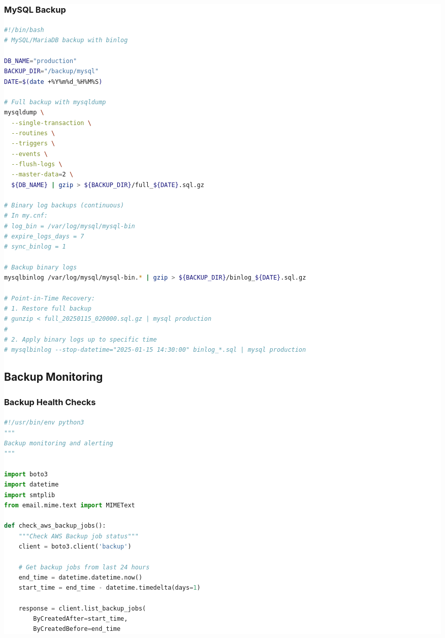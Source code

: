 ### MySQL Backup

```bash
#!/bin/bash
# MySQL/MariaDB backup with binlog

DB_NAME="production"
BACKUP_DIR="/backup/mysql"
DATE=$(date +%Y%m%d_%H%M%S)

# Full backup with mysqldump
mysqldump \
  --single-transaction \
  --routines \
  --triggers \
  --events \
  --flush-logs \
  --master-data=2 \
  ${DB_NAME} | gzip > ${BACKUP_DIR}/full_${DATE}.sql.gz

# Binary log backups (continuous)
# In my.cnf:
# log_bin = /var/log/mysql/mysql-bin
# expire_logs_days = 7
# sync_binlog = 1

# Backup binary logs
mysqlbinlog /var/log/mysql/mysql-bin.* | gzip > ${BACKUP_DIR}/binlog_${DATE}.sql.gz

# Point-in-Time Recovery:
# 1. Restore full backup
# gunzip < full_20250115_020000.sql.gz | mysql production
#
# 2. Apply binary logs up to specific time
# mysqlbinlog --stop-datetime="2025-01-15 14:30:00" binlog_*.sql | mysql production
```

## Backup Monitoring

### Backup Health Checks

```python
#!/usr/bin/env python3
"""
Backup monitoring and alerting
"""

import boto3
import datetime
import smtplib
from email.mime.text import MIMEText

def check_aws_backup_jobs():
    """Check AWS Backup job status"""
    client = boto3.client('backup')

    # Get backup jobs from last 24 hours
    end_time = datetime.datetime.now()
    start_time = end_time - datetime.timedelta(days=1)

    response = client.list_backup_jobs(
        ByCreatedAfter=start_time,
        ByCreatedBefore=end_time
```